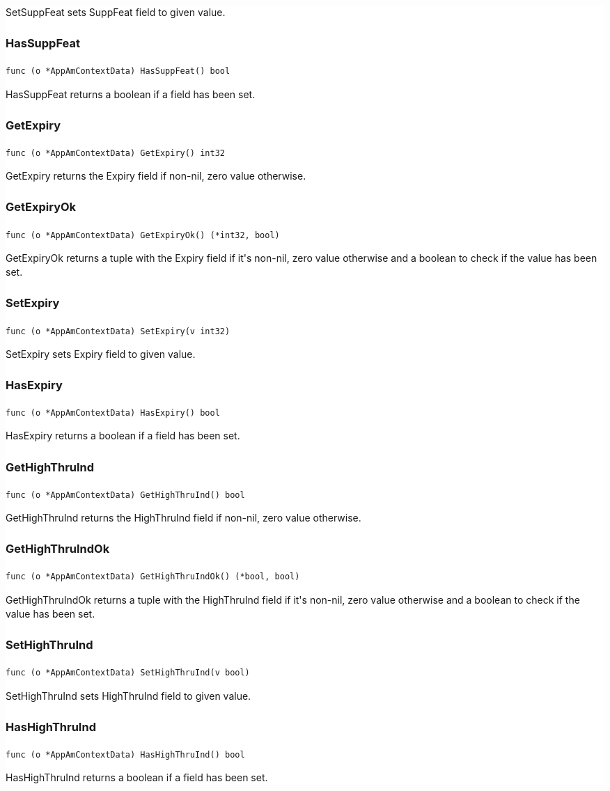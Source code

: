 SetSuppFeat sets SuppFeat field to given value.

### HasSuppFeat

`func (o *AppAmContextData) HasSuppFeat() bool`

HasSuppFeat returns a boolean if a field has been set.

### GetExpiry

`func (o *AppAmContextData) GetExpiry() int32`

GetExpiry returns the Expiry field if non-nil, zero value otherwise.

### GetExpiryOk

`func (o *AppAmContextData) GetExpiryOk() (*int32, bool)`

GetExpiryOk returns a tuple with the Expiry field if it's non-nil, zero value otherwise
and a boolean to check if the value has been set.

### SetExpiry

`func (o *AppAmContextData) SetExpiry(v int32)`

SetExpiry sets Expiry field to given value.

### HasExpiry

`func (o *AppAmContextData) HasExpiry() bool`

HasExpiry returns a boolean if a field has been set.

### GetHighThruInd

`func (o *AppAmContextData) GetHighThruInd() bool`

GetHighThruInd returns the HighThruInd field if non-nil, zero value otherwise.

### GetHighThruIndOk

`func (o *AppAmContextData) GetHighThruIndOk() (*bool, bool)`

GetHighThruIndOk returns a tuple with the HighThruInd field if it's non-nil, zero value otherwise
and a boolean to check if the value has been set.

### SetHighThruInd

`func (o *AppAmContextData) SetHighThruInd(v bool)`

SetHighThruInd sets HighThruInd field to given value.

### HasHighThruInd

`func (o *AppAmContextData) HasHighThruInd() bool`

HasHighThruInd returns a boolean if a field has been set.
